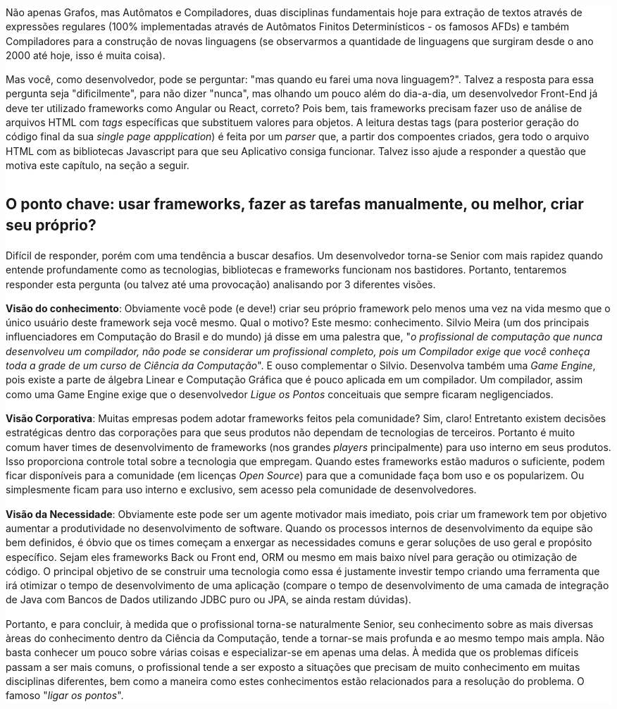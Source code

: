 Não apenas Grafos, mas Autômatos e Compiladores, duas disciplinas fundamentais hoje para extração de textos através de expressões regulares (100% implementadas através de Autômatos Finitos Determinísticos - os famosos AFDs) e também Compiladores para a construção de novas linguagens (se observarmos a quantidade de linguagens que surgiram desde o ano 2000 até hoje, isso é muita coisa).

Mas você, como desenvolvedor, pode se perguntar: "mas quando eu farei uma nova linguagem?". Talvez a resposta para essa pergunta seja "dificilmente", para não dizer "nunca", mas olhando um pouco além do dia-a-dia, um desenvolvedor Front-End já deve ter utilizado frameworks como Angular ou React, correto? Pois bem, tais frameworks precisam fazer uso de análise de arquivos HTML com *tags* específicas que substituem valores para objetos. A leitura destas tags (para posterior geração do código final da sua *single page appplication*) é feita por um *parser* que, a partir dos compoentes criados, gera todo o arquivo HTML com as bibliotecas Javascript para que seu Aplicativo consiga funcionar. Talvez isso ajude a responder a questão que motiva este capítulo, na seção a seguir. 

## O ponto chave: usar frameworks, fazer as tarefas manualmente, ou melhor, criar seu próprio?

Difícil de responder, porém com uma tendência a buscar desafios. Um desenvolvedor torna-se Senior com mais rapidez quando entende profundamente como as tecnologias, bibliotecas e frameworks funcionam nos bastidores. Portanto, tentaremos responder esta pergunta (ou talvez até uma provocação) analisando por 3 diferentes visões.

**Visão do conhecimento**: Obviamente você pode (e deve!) criar seu próprio framework pelo menos uma vez na vida mesmo que o único usuário deste framework seja você mesmo. Qual o motivo? Este mesmo: conhecimento. Silvio Meira (um dos principais influenciadores em Computação do Brasil e do mundo) já disse em uma palestra que, "*o profissional de computação que nunca desenvolveu um compilador, não pode se considerar um profissional completo, pois um Compilador exige que você conheça toda a grade de um curso de Ciência da Computação*". E ouso complementar o Silvio. Desenvolva também uma *Game Engine*, pois existe a parte de álgebra Linear e Computação Gráfica que é pouco aplicada em um compilador. Um compilador, assim como uma Game Engine exige que o desenvolvedor *Ligue os Pontos* conceituais que sempre ficaram negligenciados.

**Visão Corporativa**: Muitas empresas podem adotar frameworks feitos pela comunidade? Sim, claro! Entretanto existem decisões estratégicas dentro das corporações para que seus produtos não dependam de tecnologias de terceiros. Portanto é muito comum haver times de desenvolvimento de frameworks (nos grandes *players* principalmente)  para uso interno em seus produtos. Isso proporciona controle total sobre a tecnologia que empregam. Quando estes frameworks estão maduros o suficiente, podem ficar disponíveis para a comunidade (em licenças *Open Source*) para que a comunidade faça bom uso e os popularizem. Ou simplesmente ficam para uso interno e exclusivo, sem acesso pela comunidade de desenvolvedores.

**Visão da Necessidade**: Obviamente este pode ser um agente motivador mais imediato, pois criar um framework tem por objetivo aumentar a produtividade no desenvolvimento de software. Quando os processos internos de desenvolvimento da equipe são bem definidos, é óbvio que os times começam a enxergar as necessidades comuns e gerar soluções de uso geral e propósito específico. Sejam eles frameworks Back ou Front end, ORM ou mesmo em mais baixo nível para geração ou otimização de código. O principal objetivo de se construir uma tecnologia como essa é justamente investir tempo criando uma ferramenta que irá otimizar o tempo de desenvolvimento de uma aplicação (compare o tempo de desenvolvimento de uma camada de integração de Java com Bancos de Dados utilizando JDBC puro ou JPA, se ainda restam dúvidas).

Portanto, e para concluir, à medida que o profissional torna-se naturalmente Senior, seu conhecimento sobre as mais diversas àreas do conhecimento dentro da Ciência da Computação, tende a tornar-se mais profunda e ao mesmo tempo mais ampla. Não basta conhecer um pouco sobre várias coisas e especializar-se em apenas uma delas. À medida que os problemas difíceis passam a ser mais comuns, o profissional tende a ser exposto a situações que precisam de muito conhecimento em muitas disciplinas diferentes, bem como a maneira como estes conhecimentos estão relacionados para a resolução do problema. O famoso "*ligar os pontos*".

